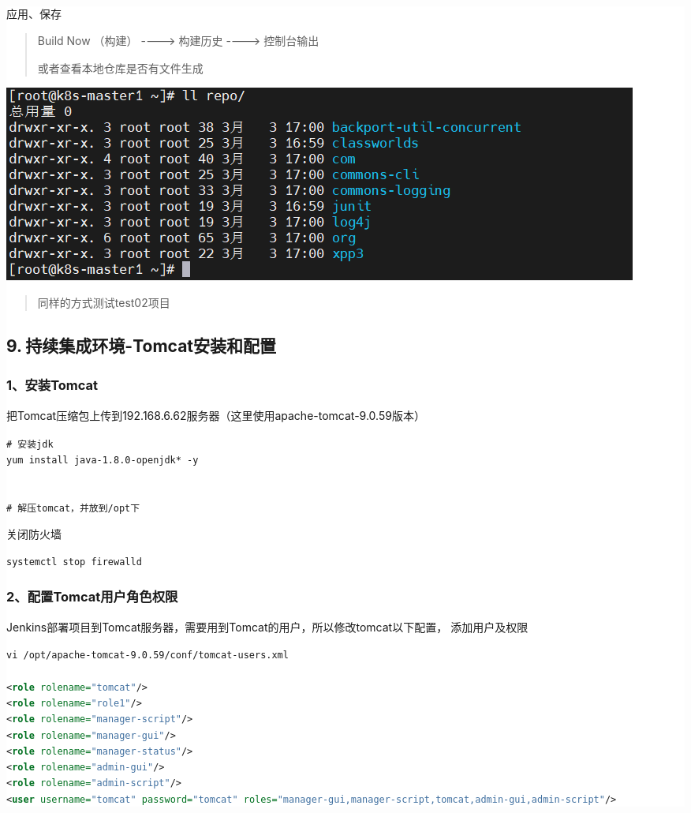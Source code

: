 应用、保存

> Build Now （构建） ----> 构建历史 ----> 控制台输出
>
> 或者查看本地仓库是否有文件生成

![image-20220303170108357](/images/posts/2022-3-3-Jenkins/image-20220303170108357.png)



> 同样的方式测试test02项目

## 9. 持续集成环境-Tomcat安装和配置

### 1、安装Tomcat

把Tomcat压缩包上传到192.168.6.62服务器（这里使用apache-tomcat-9.0.59版本）

```
# 安装jdk
yum install java-1.8.0-openjdk* -y


# 解压tomcat，并放到/opt下
```

关闭防火墙

```
systemctl stop firewalld
```

### 2、配置Tomcat用户角色权限

Jenkins部署项目到Tomcat服务器，需要用到Tomcat的用户，所以修改tomcat以下配置， 添加用户及权限

```xml
vi /opt/apache-tomcat-9.0.59/conf/tomcat-users.xml

<role rolename="tomcat"/>
<role rolename="role1"/>
<role rolename="manager-script"/>
<role rolename="manager-gui"/>
<role rolename="manager-status"/>
<role rolename="admin-gui"/>
<role rolename="admin-script"/>
<user username="tomcat" password="tomcat" roles="manager-gui,manager-script,tomcat,admin-gui,admin-script"/>

```
